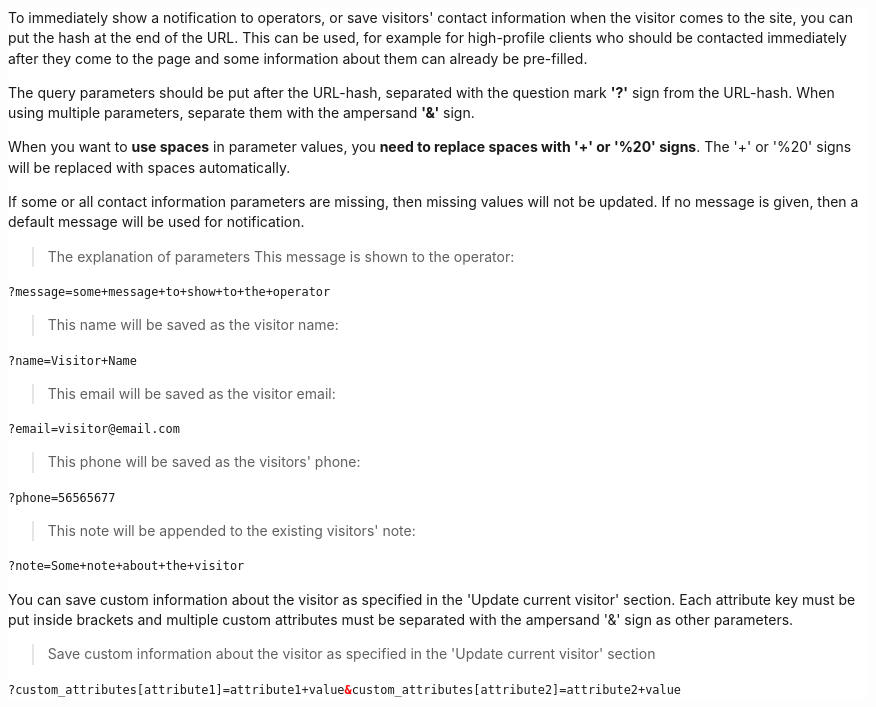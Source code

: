 To immediately show a notification to operators, or save visitors' contact information when the visitor comes to the site, you can put the hash at the end of the URL. This can be used, for example for high-profile clients who should be contacted immediately after they come to the page and some information about them can already be pre-filled.

The query parameters should be put after the URL-hash, separated with the question mark **'?'** sign from the URL-hash. When using multiple parameters, separate them with the ampersand **'&'** sign.

When you want to **use spaces** in parameter values, you **need to replace spaces with '+' or '%20' signs**. The '+' or '%20' signs will be replaced with spaces automatically.

If some or all contact information parameters are missing, then missing values will not be updated. If no message is given, then a default message will be used for notification.

> The explanation of parameters
This message is shown to the operator:

```html
?message=some+message+to+show+to+the+operator
```

> This name will be saved as the visitor name:

```html
?name=Visitor+Name
```

> This email will be saved as the visitor email:

```html
?email=visitor@email.com 
```

> This phone will be saved as the visitors' phone:

```html
?phone=56565677
```

> This note will be appended to the existing visitors' note:

```html
?note=Some+note+about+the+visitor
```

You can save custom information about the visitor as specified in the 'Update current visitor' section. Each attribute key must be put inside brackets and multiple custom attributes must be separated with the ampersand '&' sign as other parameters.

> Save custom information about the visitor as specified in the 'Update current visitor' section

```html
?custom_attributes[attribute1]=attribute1+value&custom_attributes[attribute2]=attribute2+value
```
